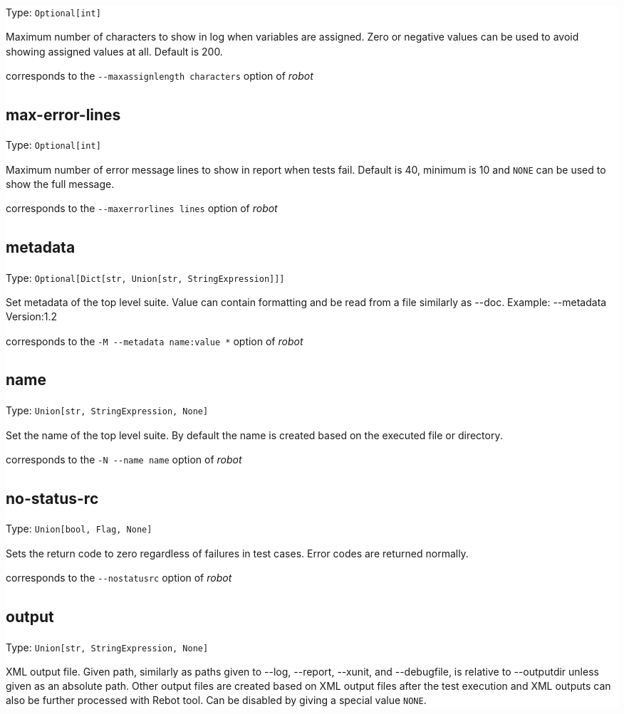Type: `Optional[int]`

Maximum number of characters to show in log
when variables are assigned. Zero or negative values
can be used to avoid showing assigned values at all.
Default is 200.

corresponds to the `--maxassignlength characters` option of _robot_

## max-error-lines

Type: `Optional[int]`

Maximum number of error message lines to show in
report when tests fail. Default is 40, minimum is 10
and `NONE` can be used to show the full message.

corresponds to the `--maxerrorlines lines` option of _robot_

## metadata

Type: `Optional[Dict[str, Union[str, StringExpression]]]`

Set metadata of the top level suite. Value can
contain formatting and be read from a file similarly
as --doc. Example: --metadata Version:1.2

corresponds to the `-M --metadata name:value *` option of _robot_

## name

Type: `Union[str, StringExpression, None]`

Set the name of the top level suite. By default the
name is created based on the executed file or
directory.

corresponds to the `-N --name name` option of _robot_

## no-status-rc

Type: `Union[bool, Flag, None]`

Sets the return code to zero regardless of failures
in test cases. Error codes are returned normally.

corresponds to the `--nostatusrc` option of _robot_

## output

Type: `Union[str, StringExpression, None]`

XML output file. Given path, similarly as paths given
to --log, --report, --xunit, and --debugfile, is
relative to --outputdir unless given as an absolute
path. Other output files are created based on XML
output files after the test execution and XML outputs
can also be further processed with Rebot tool. Can be
disabled by giving a special value `NONE`.
